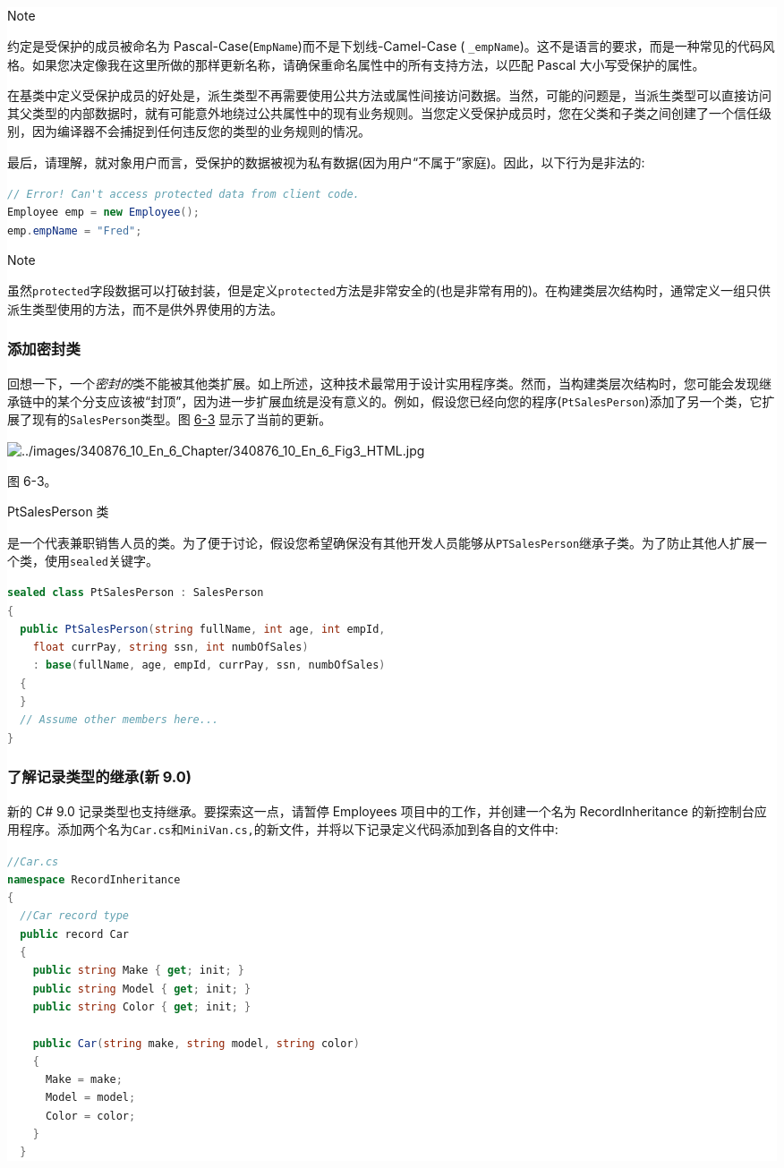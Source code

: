 Note

约定是受保护的成员被命名为 Pascal-Case(`EmpName`)而不是下划线-Camel-Case ( `_empName`)。这不是语言的要求，而是一种常见的代码风格。如果您决定像我在这里所做的那样更新名称，请确保重命名属性中的所有支持方法，以匹配 Pascal 大小写受保护的属性。

在基类中定义受保护成员的好处是，派生类型不再需要使用公共方法或属性间接访问数据。当然，可能的问题是，当派生类型可以直接访问其父类型的内部数据时，就有可能意外地绕过公共属性中的现有业务规则。当您定义受保护成员时，您在父类和子类之间创建了一个信任级别，因为编译器不会捕捉到任何违反您的类型的业务规则的情况。

最后，请理解，就对象用户而言，受保护的数据被视为私有数据(因为用户“不属于”家庭)。因此，以下行为是非法的:

```cs
// Error! Can't access protected data from client code.
Employee emp = new Employee();
emp.empName = "Fred";

```

Note

虽然`protected`字段数据可以打破封装，但是定义`protected`方法是非常安全的(也是非常有用的)。在构建类层次结构时，通常定义一组只供派生类型使用的方法，而不是供外界使用的方法。

### 添加密封类

回想一下，一个*密封的*类不能被其他类扩展。如上所述，这种技术最常用于设计实用程序类。然而，当构建类层次结构时，您可能会发现继承链中的某个分支应该被“封顶”，因为进一步扩展血统是没有意义的。例如，假设您已经向您的程序(`PtSalesPerson`)添加了另一个类，它扩展了现有的`SalesPerson`类型。图 [6-3](#Fig3) 显示了当前的更新。

![../images/340876_10_En_6_Chapter/340876_10_En_6_Fig3_HTML.jpg](../images/340876_10_En_6_Chapter/340876_10_En_6_Fig3_HTML.jpg)

图 6-3。

PtSalesPerson 类

是一个代表兼职销售人员的类。为了便于讨论，假设您希望确保没有其他开发人员能够从`PTSalesPerson`继承子类。为了防止其他人扩展一个类，使用`sealed`关键字。

```cs
sealed class PtSalesPerson : SalesPerson
{
  public PtSalesPerson(string fullName, int age, int empId,
    float currPay, string ssn, int numbOfSales)
    : base(fullName, age, empId, currPay, ssn, numbOfSales)
  {
  }
  // Assume other members here...
}

```

### 了解记录类型的继承(新 9.0)

新的 C# 9.0 记录类型也支持继承。要探索这一点，请暂停 Employees 项目中的工作，并创建一个名为 RecordInheritance 的新控制台应用程序。添加两个名为`Car.cs`和`MiniVan.cs,`的新文件，并将以下记录定义代码添加到各自的文件中:

```cs
//Car.cs
namespace RecordInheritance
{
  //Car record type
  public record Car
  {
    public string Make { get; init; }
    public string Model { get; init; }
    public string Color { get; init; }

    public Car(string make, string model, string color)
    {
      Make = make;
      Model = model;
      Color = color;
    }
  }
```